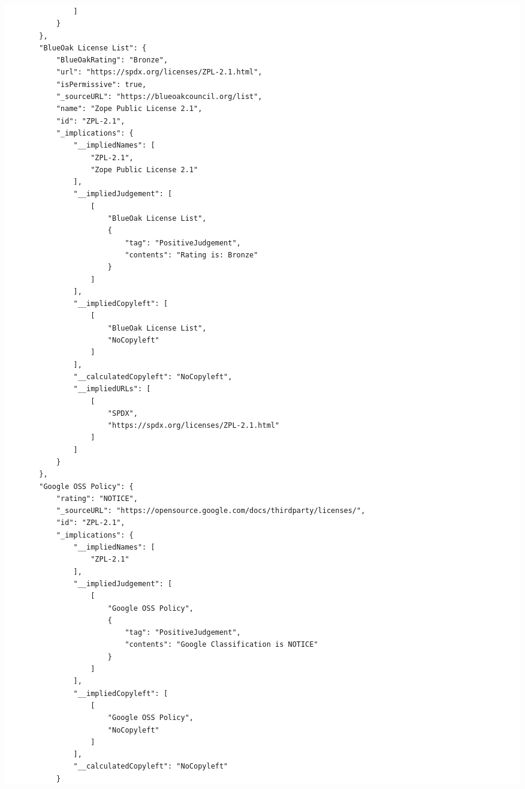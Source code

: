                     ]
                }
            },
            "BlueOak License List": {
                "BlueOakRating": "Bronze",
                "url": "https://spdx.org/licenses/ZPL-2.1.html",
                "isPermissive": true,
                "_sourceURL": "https://blueoakcouncil.org/list",
                "name": "Zope Public License 2.1",
                "id": "ZPL-2.1",
                "_implications": {
                    "__impliedNames": [
                        "ZPL-2.1",
                        "Zope Public License 2.1"
                    ],
                    "__impliedJudgement": [
                        [
                            "BlueOak License List",
                            {
                                "tag": "PositiveJudgement",
                                "contents": "Rating is: Bronze"
                            }
                        ]
                    ],
                    "__impliedCopyleft": [
                        [
                            "BlueOak License List",
                            "NoCopyleft"
                        ]
                    ],
                    "__calculatedCopyleft": "NoCopyleft",
                    "__impliedURLs": [
                        [
                            "SPDX",
                            "https://spdx.org/licenses/ZPL-2.1.html"
                        ]
                    ]
                }
            },
            "Google OSS Policy": {
                "rating": "NOTICE",
                "_sourceURL": "https://opensource.google.com/docs/thirdparty/licenses/",
                "id": "ZPL-2.1",
                "_implications": {
                    "__impliedNames": [
                        "ZPL-2.1"
                    ],
                    "__impliedJudgement": [
                        [
                            "Google OSS Policy",
                            {
                                "tag": "PositiveJudgement",
                                "contents": "Google Classification is NOTICE"
                            }
                        ]
                    ],
                    "__impliedCopyleft": [
                        [
                            "Google OSS Policy",
                            "NoCopyleft"
                        ]
                    ],
                    "__calculatedCopyleft": "NoCopyleft"
                }
